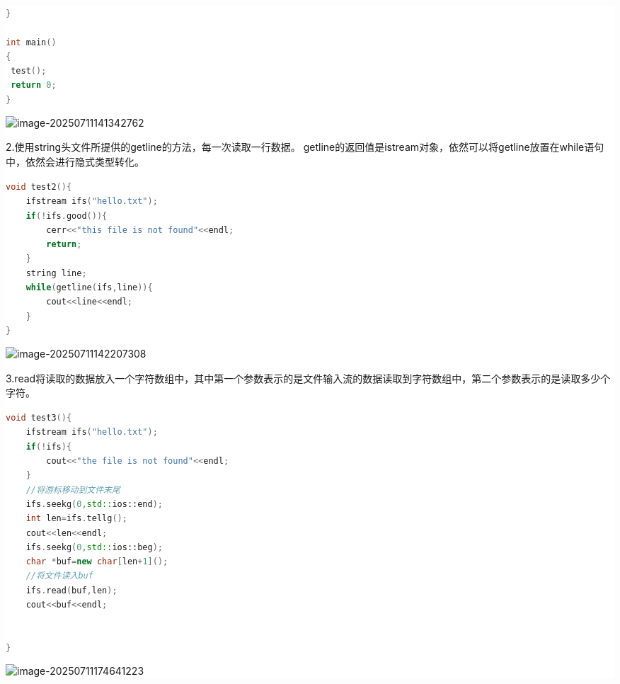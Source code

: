 ```C++
}

int main()
{
 test();
 return 0;
}

```

![image-20250711141342762](C:\Users\34078\AppData\Roaming\Typora\typora-user-images\image-20250711141342762.png)

2.使用string头文件所提供的getline的方法，每一次读取一行数据。 getline的返回值是istream对象，依然可以将getline放置在while语句中，依然会进行隐式类型转化。

```C++
void test2(){
    ifstream ifs("hello.txt");
    if(!ifs.good()){
        cerr<<"this file is not found"<<endl;
        return;
    }
    string line;
    while(getline(ifs,line)){
        cout<<line<<endl;
    }
}
```

![image-20250711142207308](C:\Users\34078\AppData\Roaming\Typora\typora-user-images\image-20250711142207308.png)

3.read将读取的数据放入一个字符数组中，其中第一个参数表示的是文件输入流的数据读取到字符数组中，第二个参数表示的是读取多少个字符。

```C++
void test3(){
    ifstream ifs("hello.txt");
    if(!ifs){
        cout<<"the file is not found"<<endl;
    }
    //将游标移动到文件末尾
    ifs.seekg(0,std::ios::end);
    int len=ifs.tellg();
    cout<<len<<endl;
    ifs.seekg(0,std::ios::beg);
    char *buf=new char[len+1]();
    //将文件读入buf
    ifs.read(buf,len);
    cout<<buf<<endl;
    

}
```

![image-20250711174641223](C:\Users\34078\AppData\Roaming\Typora\typora-user-images\image-20250711174641223.png)
